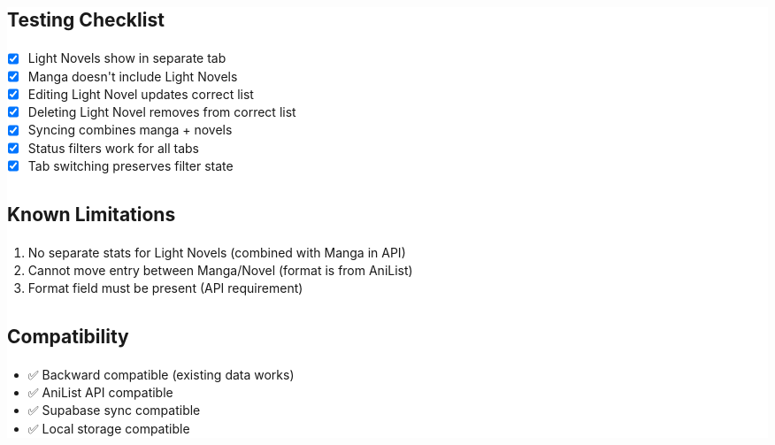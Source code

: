 ## Testing Checklist
- [x] Light Novels show in separate tab
- [x] Manga doesn't include Light Novels
- [x] Editing Light Novel updates correct list
- [x] Deleting Light Novel removes from correct list
- [x] Syncing combines manga + novels
- [x] Status filters work for all tabs
- [x] Tab switching preserves filter state

## Known Limitations
1. No separate stats for Light Novels (combined with Manga in API)
2. Cannot move entry between Manga/Novel (format is from AniList)
3. Format field must be present (API requirement)

## Compatibility
- ✅ Backward compatible (existing data works)
- ✅ AniList API compatible
- ✅ Supabase sync compatible
- ✅ Local storage compatible

